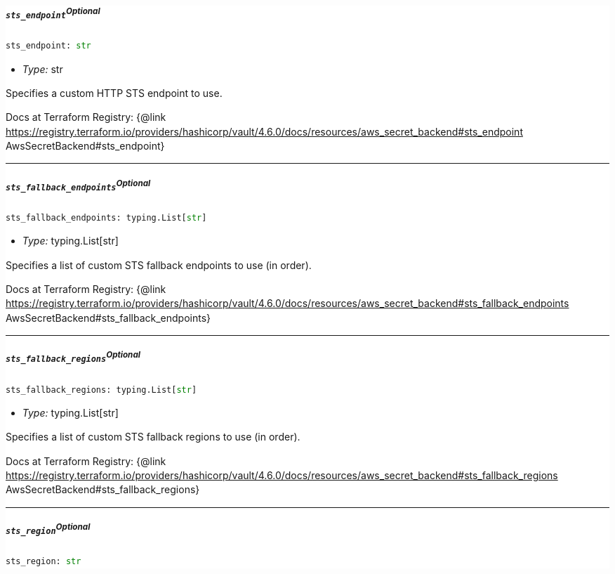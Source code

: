 
##### `sts_endpoint`<sup>Optional</sup> <a name="sts_endpoint" id="@cdktf/provider-vault.awsSecretBackend.AwsSecretBackendConfig.property.stsEndpoint"></a>

```python
sts_endpoint: str
```

- *Type:* str

Specifies a custom HTTP STS endpoint to use.

Docs at Terraform Registry: {@link https://registry.terraform.io/providers/hashicorp/vault/4.6.0/docs/resources/aws_secret_backend#sts_endpoint AwsSecretBackend#sts_endpoint}

---

##### `sts_fallback_endpoints`<sup>Optional</sup> <a name="sts_fallback_endpoints" id="@cdktf/provider-vault.awsSecretBackend.AwsSecretBackendConfig.property.stsFallbackEndpoints"></a>

```python
sts_fallback_endpoints: typing.List[str]
```

- *Type:* typing.List[str]

Specifies a list of custom STS fallback endpoints to use (in order).

Docs at Terraform Registry: {@link https://registry.terraform.io/providers/hashicorp/vault/4.6.0/docs/resources/aws_secret_backend#sts_fallback_endpoints AwsSecretBackend#sts_fallback_endpoints}

---

##### `sts_fallback_regions`<sup>Optional</sup> <a name="sts_fallback_regions" id="@cdktf/provider-vault.awsSecretBackend.AwsSecretBackendConfig.property.stsFallbackRegions"></a>

```python
sts_fallback_regions: typing.List[str]
```

- *Type:* typing.List[str]

Specifies a list of custom STS fallback regions to use (in order).

Docs at Terraform Registry: {@link https://registry.terraform.io/providers/hashicorp/vault/4.6.0/docs/resources/aws_secret_backend#sts_fallback_regions AwsSecretBackend#sts_fallback_regions}

---

##### `sts_region`<sup>Optional</sup> <a name="sts_region" id="@cdktf/provider-vault.awsSecretBackend.AwsSecretBackendConfig.property.stsRegion"></a>

```python
sts_region: str
```
